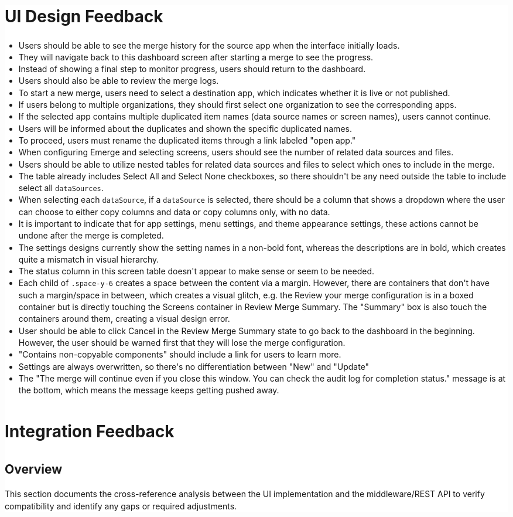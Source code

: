 # UI Design Feedback

- Users should be able to see the merge history for the source app when the interface initially loads.
- They will navigate back to this dashboard screen after starting a merge to see the progress.
- Instead of showing a final step to monitor progress, users should return to the dashboard.
- Users should also be able to review the merge logs.
- To start a new merge, users need to select a destination app, which indicates whether it is live or not published.
- If users belong to multiple organizations, they should first select one organization to see the corresponding apps.
- If the selected app contains multiple duplicated item names (data source names or screen names), users cannot continue.
- Users will be informed about the duplicates and shown the specific duplicated names.
- To proceed, users must rename the duplicated items through a link labeled "open app."
- When configuring Emerge and selecting screens, users should see the number of related data sources and files.
- Users should be able to utilize nested tables for related data sources and files to select which ones to include in the merge.
- The table already includes Select All and Select None checkboxes, so there shouldn't be any need outside the table to include select all `dataSources`.
- When selecting each `dataSource`, if a `dataSource` is selected, there should be a column that shows a dropdown where the user can choose to either copy columns and data or copy columns only, with no data.
- It is important to indicate that for app settings, menu settings, and theme appearance settings, these actions cannot be undone after the merge is completed.
- The settings designs currently show the setting names in a non-bold font, whereas the descriptions are in bold, which creates quite a mismatch in visual hierarchy.
- The status column in this screen table doesn't appear to make sense or seem to be needed.
- Each child of `.space-y-6` creates a space between the content via a margin. However, there are containers that don't have such a margin/space in between, which creates a visual glitch, e.g. the Review your merge configuration is in a boxed container but is directly touching the Screens container in Review Merge Summary. The "Summary" box is also touch the containers around them, creating a visual design error.
- User should be able to click Cancel in the Review Merge Summary state to go back to the dashboard in the beginning. However, the user should be warned first that they will lose the merge configuration.
- "Contains non-copyable components" should include a link for users to learn more.
- Settings are always overwritten, so there's no differentiation between "New" and "Update"
- The "The merge will continue even if you close this window. You can check the audit log for completion status." message is at the bottom, which means the message keeps getting pushed away.

# Integration Feedback

## Overview

This section documents the cross-reference analysis between the UI implementation and the middleware/REST API to verify compatibility and identify any gaps or required adjustments.
